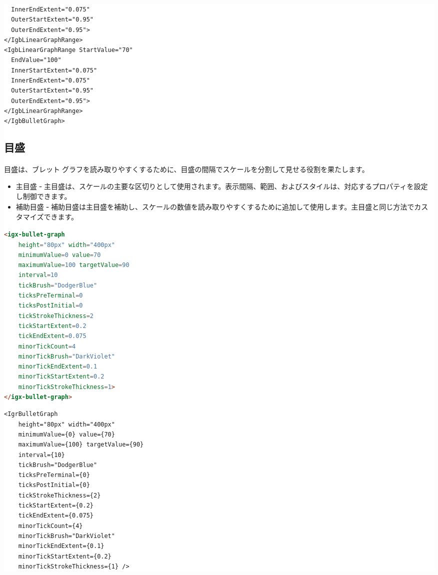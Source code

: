 ```razor
  InnerEndExtent="0.075"
  OuterStartExtent="0.95"
  OuterEndExtent="0.95">
</IgbLinearGraphRange>
<IgbLinearGraphRange StartValue="70"
  EndValue="100"
  InnerStartExtent="0.075"
  InnerEndExtent="0.075"
  OuterStartExtent="0.95"
  OuterEndExtent="0.95">
</IgbLinearGraphRange>
</IgbBulletGraph>
```


<code-view style="height: 125px"
           data-demos-base-url="{environment:dvDemosBaseUrl}"
           iframe-src="{environment:dvDemosBaseUrl}/gauges/bullet-graph-ranges"
           github-src="gauges/bullet-graph/ranges">
</code-view>

## 目盛
目盛は、ブレット グラフを読み取りやすくするために、目盛の間隔でスケールを分割して見せる役割を果たします。
- 主目盛 - 主目盛は、スケールの主要な区切りとして使用されます。表示間隔、範囲、およびスタイルは、対応するプロパティを設定し制御できます。
- 補助目盛 - 補助目盛は主目盛を補助し、スケールの数値を読み取りやすくするために追加して使用します。主目盛と同じ方法でカスタマイズできます。

```html
<igx-bullet-graph
    height="80px" width="400px"
    minimumValue=0 value=70
    maximumValue=100 targetValue=90
    interval=10
    tickBrush="DodgerBlue"
    ticksPreTerminal=0
    ticksPostInitial=0
    tickStrokeThickness=2
    tickStartExtent=0.2
    tickEndExtent=0.075
    minorTickCount=4
    minorTickBrush="DarkViolet"
    minorTickEndExtent=0.1
    minorTickStartExtent=0.2
    minorTickStrokeThickness=1>
</igx-bullet-graph>
```

```tsx
<IgrBulletGraph
    height="80px" width="400px"
    minimumValue={0} value={70}
    maximumValue={100} targetValue={90}
    interval={10}
    tickBrush="DodgerBlue"
    ticksPreTerminal={0}
    ticksPostInitial={0}
    tickStrokeThickness={2}
    tickStartExtent={0.2}
    tickEndExtent={0.075}
    minorTickCount={4}
    minorTickBrush="DarkViolet"
    minorTickEndExtent={0.1}
    minorTickStartExtent={0.2}
    minorTickStrokeThickness={1} />
```
